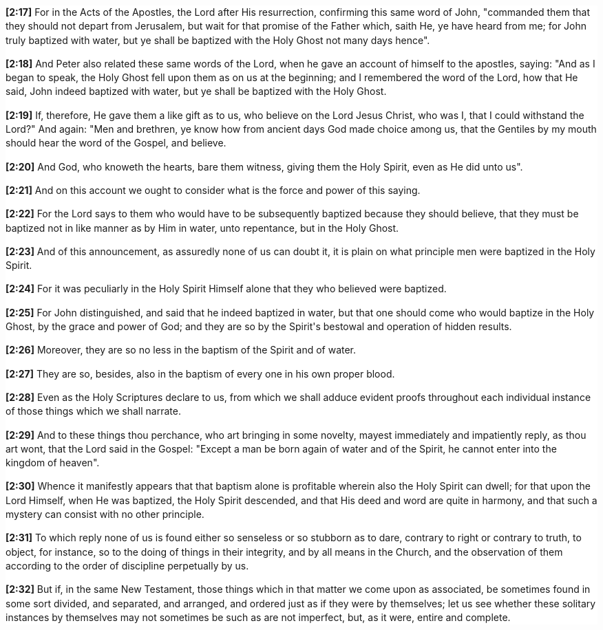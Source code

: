 **[2:17]** For in the Acts of the Apostles, the Lord after His resurrection, confirming this same word of John, "commanded them that they should not depart from Jerusalem, but wait for that promise of the Father which, saith He, ye have heard from me; for John truly baptized with water, but ye shall be baptized with the Holy Ghost not many days hence".

**[2:18]** And Peter also related these same words of the Lord, when he gave an account of himself to the apostles, saying: "And as I began to speak, the Holy Ghost fell upon them as on us at the beginning; and I remembered the word of the Lord, how that He said, John indeed baptized with water, but ye shall be baptized with the Holy Ghost.

**[2:19]** If, therefore, He gave them a like gift as to us, who believe on the Lord Jesus Christ, who was I, that I could withstand the Lord?" And again: "Men and brethren, ye know how from ancient days God made choice among us, that the Gentiles by my mouth should hear the word of the Gospel, and believe.

**[2:20]** And God, who knoweth the hearts, bare them witness, giving them the Holy Spirit, even as He did unto us".

**[2:21]** And on this account we ought to consider what is the force and power of this saying.

**[2:22]** For the Lord says to them who would have to be subsequently baptized because they should believe, that they must be baptized not in like manner as by Him in water, unto repentance, but in the Holy Ghost.

**[2:23]** And of this announcement, as assuredly none of us can doubt it, it is plain on what principle men were baptized in the Holy Spirit.

**[2:24]** For it was peculiarly in the Holy Spirit Himself alone that they who believed were baptized.

**[2:25]** For John distinguished, and said that he indeed baptized in water, but that one should come who would baptize in the Holy Ghost, by the grace and power of God; and they are so by the Spirit's bestowal and operation of hidden results.

**[2:26]** Moreover, they are so no less in the baptism of the Spirit and of water.

**[2:27]** They are so, besides, also in the baptism of every one in his own proper blood.

**[2:28]** Even as the Holy Scriptures declare to us, from which we shall adduce evident proofs throughout each individual instance of those things which we shall narrate.

**[2:29]** And to these things thou perchance, who art bringing in some novelty, mayest immediately and impatiently reply, as thou art wont, that the Lord said in the Gospel: "Except a man be born again of water and of the Spirit, he cannot enter into the kingdom of heaven".

**[2:30]** Whence it manifestly appears that that baptism alone is profitable wherein also the Holy Spirit can dwell; for that upon the Lord Himself, when He was baptized, the Holy Spirit descended, and that His deed and word are quite in harmony, and that such a mystery can consist with no other principle.

**[2:31]** To which reply none of us is found either so senseless or so stubborn as to dare, contrary to right or contrary to truth, to object, for instance, so to the doing of things in their integrity, and by all means in the Church, and the observation of them according to the order of discipline perpetually by us.

**[2:32]** But if, in the same New Testament, those things which in that matter we come upon as associated, be sometimes found in some sort divided, and separated, and arranged, and ordered just as if they were by themselves; let us see whether these solitary instances by themselves may not sometimes be such as are not imperfect, but, as it were, entire and complete.
